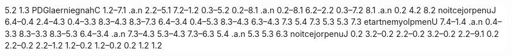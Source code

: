 5.2
1.3
PDGlaerniegnahC
1.2–7.1
.a.n
2.2–5.1
7.2–1.2
0.3–5.2
0.2–8.1
.a.n
0.2–8.1
6.2–2.2
0.3–7.2
8.1
.a.n
0.2
4.2
8.2
noitcejorpenuJ
6.4–0.4
2.4–4.3
0.4–3.3
8.3–4.3
8.3–7.3
6.4–3.4
0.4–5.3
8.3–4.3
6.3–4.3
7.3
5.4
7.3
5.3
5.3
7.3
etartnemyolpmenU
7.4–1.4
.a.n
0.4–3.3
8.3–3.3
8.3–5.3
6.4–3.4
.a.n
7.3–4.3
5.3–4.3
7.3–6.3
5.4
.a.n
5.3
5.3
6.3
noitcejorpenuJ
0.2
3.2–0.2
2.2–0.2
3.2–0.2
2.2–9.1
0.2
2.2–0.2
2.2–1.2
1.2–0.2
1.2–0.2
0.2
1.2
1.2